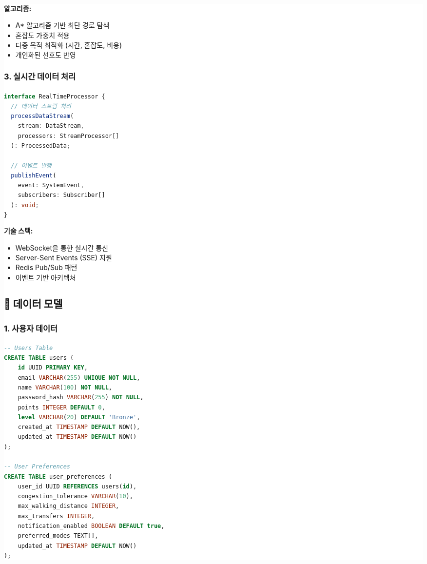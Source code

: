 **알고리즘:**
- A* 알고리즘 기반 최단 경로 탐색
- 혼잡도 가중치 적용
- 다중 목적 최적화 (시간, 혼잡도, 비용)
- 개인화된 선호도 반영

### 3. 실시간 데이터 처리

```typescript
interface RealTimeProcessor {
  // 데이터 스트림 처리
  processDataStream(
    stream: DataStream,
    processors: StreamProcessor[]
  ): ProcessedData;
  
  // 이벤트 발행
  publishEvent(
    event: SystemEvent,
    subscribers: Subscriber[]
  ): void;
}
```

**기술 스택:**
- WebSocket을 통한 실시간 통신
- Server-Sent Events (SSE) 지원
- Redis Pub/Sub 패턴
- 이벤트 기반 아키텍처

## 💾 데이터 모델

### 1. 사용자 데이터

```sql
-- Users Table
CREATE TABLE users (
    id UUID PRIMARY KEY,
    email VARCHAR(255) UNIQUE NOT NULL,
    name VARCHAR(100) NOT NULL,
    password_hash VARCHAR(255) NOT NULL,
    points INTEGER DEFAULT 0,
    level VARCHAR(20) DEFAULT 'Bronze',
    created_at TIMESTAMP DEFAULT NOW(),
    updated_at TIMESTAMP DEFAULT NOW()
);

-- User Preferences
CREATE TABLE user_preferences (
    user_id UUID REFERENCES users(id),
    congestion_tolerance VARCHAR(10),
    max_walking_distance INTEGER,
    max_transfers INTEGER,
    notification_enabled BOOLEAN DEFAULT true,
    preferred_modes TEXT[],
    updated_at TIMESTAMP DEFAULT NOW()
);
```
